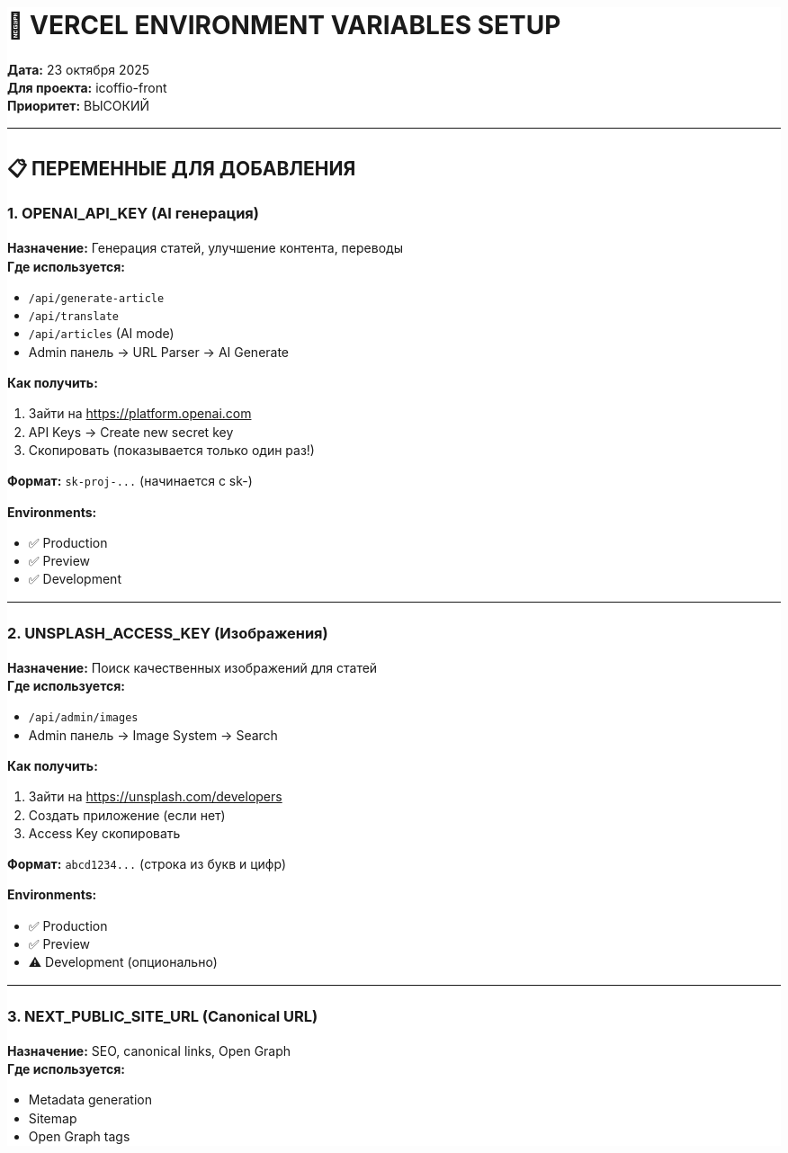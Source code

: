 # 🔐 VERCEL ENVIRONMENT VARIABLES SETUP

**Дата:** 23 октября 2025  
**Для проекта:** icoffio-front  
**Приоритет:** ВЫСОКИЙ  

---

## 📋 ПЕРЕМЕННЫЕ ДЛЯ ДОБАВЛЕНИЯ

### 1. OPENAI_API_KEY (AI генерация)
**Назначение:** Генерация статей, улучшение контента, переводы  
**Где используется:**
- `/api/generate-article`
- `/api/translate`
- `/api/articles` (AI mode)
- Admin панель → URL Parser → AI Generate

**Как получить:**
1. Зайти на https://platform.openai.com
2. API Keys → Create new secret key
3. Скопировать (показывается только один раз!)

**Формат:** `sk-proj-...` (начинается с sk-)

**Environments:** 
- ✅ Production
- ✅ Preview
- ✅ Development

---

### 2. UNSPLASH_ACCESS_KEY (Изображения)
**Назначение:** Поиск качественных изображений для статей  
**Где используется:**
- `/api/admin/images`
- Admin панель → Image System → Search

**Как получить:**
1. Зайти на https://unsplash.com/developers
2. Создать приложение (если нет)
3. Access Key скопировать

**Формат:** `abcd1234...` (строка из букв и цифр)

**Environments:**
- ✅ Production
- ✅ Preview
- ⚠️ Development (опционально)

---

### 3. NEXT_PUBLIC_SITE_URL (Canonical URL)
**Назначение:** SEO, canonical links, Open Graph  
**Где используется:**
- Metadata generation
- Sitemap
- Open Graph tags

